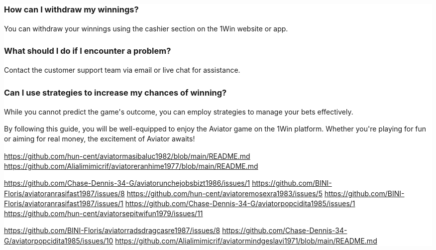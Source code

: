 ### How can I withdraw my winnings?

You can withdraw your winnings using the cashier section on the 1Win
website or app.

### What should I do if I encounter a problem?

Contact the customer support team via email or live chat for assistance.

### Can I use strategies to increase my chances of winning?

While you cannot predict the game's outcome, you can employ strategies
to manage your bets effectively.

By following this guide, you will be well-equipped to enjoy the Aviator
game on the 1Win platform. Whether you\'re playing for fun or aiming for
real money, the excitement of Aviator awaits!


https://github.com/hun-cent/aviatormasibaluc1982/blob/main/README.md
https://github.com/Alialimimicrif/aviatoreranhime1977/blob/main/README.md

https://github.com/Chase-Dennis-34-G/aviatorunchejobsbizt1986/issues/1
https://github.com/BINI-Floris/aviatoranrasifast1987/issues/8
https://github.com/hun-cent/aviatoremosexra1983/issues/5
https://github.com/BINI-Floris/aviatoranrasifast1987/issues/1
https://github.com/Chase-Dennis-34-G/aviatorpopcidita1985/issues/1
https://github.com/hun-cent/aviatorsepitwifun1979/issues/11


https://github.com/BINI-Floris/aviatorradsdragcasre1987/issues/8
https://github.com/Chase-Dennis-34-G/aviatorpopcidita1985/issues/10
https://github.com/Alialimimicrif/aviatormindgeslavi1971/blob/main/README.md
